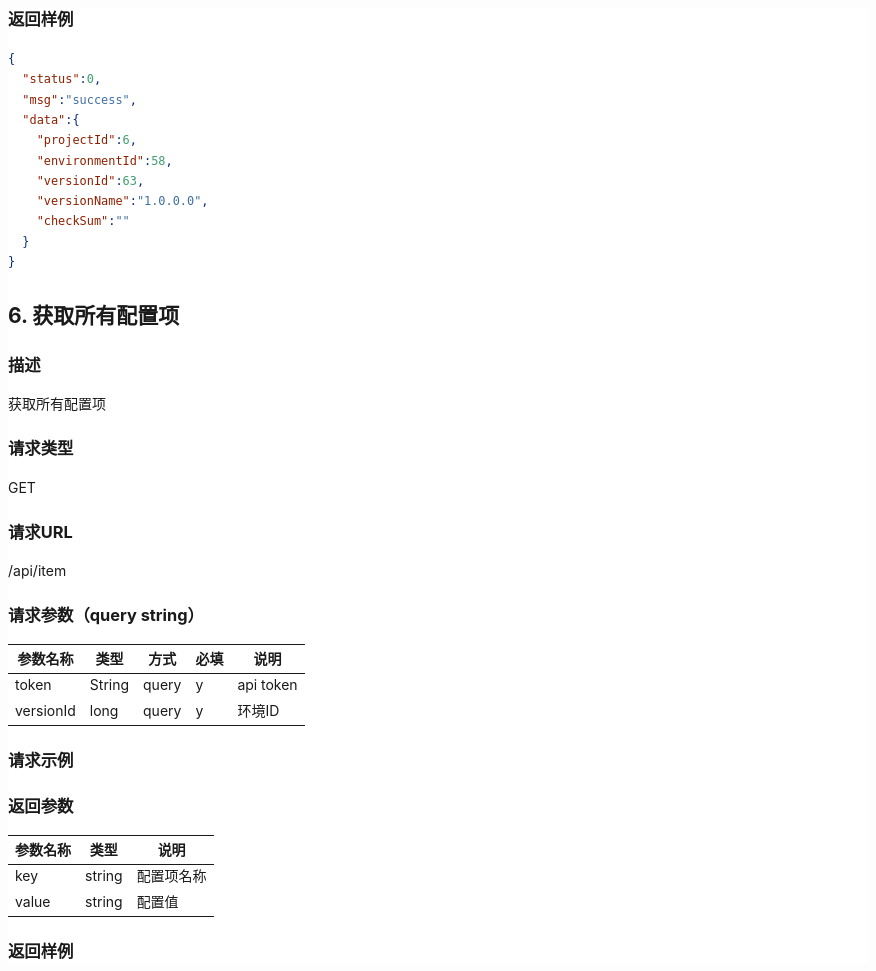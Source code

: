 ### 返回样例

```json
{
  "status":0,
  "msg":"success",
  "data":{
    "projectId":6,
    "environmentId":58,
    "versionId":63,
    "versionName":"1.0.0.0",
    "checkSum":""
  }
}
```

## 6. 获取所有配置项

### 描述

获取所有配置项

### 请求类型

GET

### 请求URL

/api/item

### 请求参数（query string）

参数名称 | 类型 | 方式 | 必填 | 说明
---|---|---|---|---
token | String | query | y | api token
versionId | long | query | y | 环境ID

### 请求示例

```shell

```

### 返回参数

参数名称 | 类型 | 说明
---|---|---
key | string | 配置项名称
value | string | 配置值

### 返回样例
